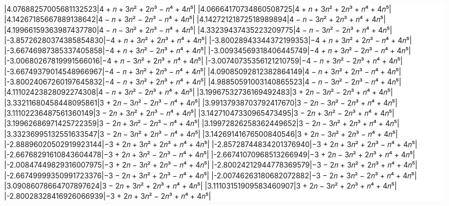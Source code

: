|4.07688257005681132523|4 + 𝑛 + 3𝑛² + 2𝑛³ − 𝑛⁴ + 4𝑛⁵|
|4.06664170734860508725|4 + 𝑛 + 3𝑛² + 2𝑛³ + 𝑛⁴ + 4𝑛⁵|
|4.14267185667889138642|4 − 𝑛 + 3𝑛² − 2𝑛³ − 𝑛⁴ + 4𝑛⁵|
|4.14272121872518989894|4 − 𝑛 − 3𝑛² + 2𝑛³ + 𝑛⁴ + 4𝑛⁵|
|4.19966159363987437780|4 − 𝑛 − 3𝑛² + 2𝑛³ − 𝑛⁴ + 4𝑛⁵|
|4.33239437435223209775|4 − 𝑛 − 3𝑛² − 2𝑛³ + 𝑛⁴ + 4𝑛⁵|
|-3.85726280374385854830|−4 + 𝑛 + 3𝑛² + 2𝑛³ + 𝑛⁴ + 4𝑛⁵|
|-3.80028943344372199353|−4 + 𝑛 + 3𝑛² + 2𝑛³ − 𝑛⁴ + 4𝑛⁵|
|-3.66746987385337405858|−4 + 𝑛 + 3𝑛² − 2𝑛³ + 𝑛⁴ + 4𝑛⁵|
|-3.00934569318406445749|−4 + 𝑛 + 3𝑛² − 2𝑛³ − 𝑛⁴ + 4𝑛⁵|
|-3.00680267819991566016|−4 + 𝑛 − 3𝑛² + 2𝑛³ + 𝑛⁴ + 4𝑛⁵|
|-3.00740735356121210759|−4 − 𝑛 + 3𝑛² − 2𝑛³ + 𝑛⁴ + 4𝑛⁵|
|-3.66749379014548966967|−4 − 𝑛 + 3𝑛² + 2𝑛³ − 𝑛⁴ + 4𝑛⁵|
|4.09085092812382864149|4 − 𝑛 + 3𝑛² + 2𝑛³ − 𝑛⁴ + 4𝑛⁵|
|-3.80024067260197645832|−4 − 𝑛 + 3𝑛² + 2𝑛³ + 𝑛⁴ + 4𝑛⁵|
|4.98850591003140865523|4 − 𝑛 − 3𝑛² − 2𝑛³ − 𝑛⁴ + 4𝑛⁵|
|4.11102423828092274308|4 − 𝑛 + 3𝑛² − 2𝑛³ + 𝑛⁴ + 4𝑛⁵|
|3.19967532736169492483|3 + 2𝑛 − 3𝑛² − 2𝑛³ + 𝑛⁴ + 4𝑛⁵|
|3.33211680458448095861|3 + 2𝑛 − 3𝑛² − 2𝑛³ − 𝑛⁴ + 4𝑛⁵|
|3.99137938703792417670|3 − 2𝑛 − 3𝑛² − 2𝑛³ + 𝑛⁴ + 4𝑛⁵|
|3.11102236487561360149|3 − 2𝑛 + 3𝑛² + 2𝑛³ − 𝑛⁴ + 4𝑛⁵|
|3.14271047330965473495|3 − 2𝑛 + 3𝑛² − 2𝑛³ + 𝑛⁴ + 4𝑛⁵|
|3.19962686971425722359|3 − 2𝑛 + 3𝑛² − 2𝑛³ − 𝑛⁴ + 4𝑛⁵|
|3.19972826258362449652|3 − 2𝑛 − 3𝑛² + 2𝑛³ + 𝑛⁴ + 4𝑛⁵|
|3.33236995132551633547|3 − 2𝑛 − 3𝑛² + 2𝑛³ − 𝑛⁴ + 4𝑛⁵|
|3.14269141676500840546|3 + 2𝑛 − 3𝑛² + 2𝑛³ − 𝑛⁴ + 4𝑛⁵|
|-2.88896020502919923144|−3 + 2𝑛 + 3𝑛² + 2𝑛³ + 𝑛⁴ + 4𝑛⁵|
|-2.85728744834201376940|−3 + 2𝑛 + 3𝑛² + 2𝑛³ − 𝑛⁴ + 4𝑛⁵|
|-2.66768291610843604478|−3 + 2𝑛 + 3𝑛² − 2𝑛³ − 𝑛⁴ + 4𝑛⁵|
|-2.66741070968513266949|−3 + 2𝑛 − 3𝑛² + 2𝑛³ + 𝑛⁴ + 4𝑛⁵|
|-2.00847449829316007975|−3 + 2𝑛 − 3𝑛² + 2𝑛³ − 𝑛⁴ + 4𝑛⁵|
|-2.80024212944778369579|−3 − 2𝑛 + 3𝑛² + 2𝑛³ + 𝑛⁴ + 4𝑛⁵|
|-2.66749999350991723376|−3 − 2𝑛 + 3𝑛² + 2𝑛³ − 𝑛⁴ + 4𝑛⁵|
|-2.00746263180682072882|−3 − 2𝑛 + 3𝑛² − 2𝑛³ + 𝑛⁴ + 4𝑛⁵|
|3.09086078664707897624|3 − 2𝑛 + 3𝑛² + 2𝑛³ + 𝑛⁴ + 4𝑛⁵|
|3.11103151909583460907|3 + 2𝑛 − 3𝑛² + 2𝑛³ + 𝑛⁴ + 4𝑛⁵|
|-2.80028328416926066939|−3 + 2𝑛 + 3𝑛² − 2𝑛³ + 𝑛⁴ + 4𝑛⁵|